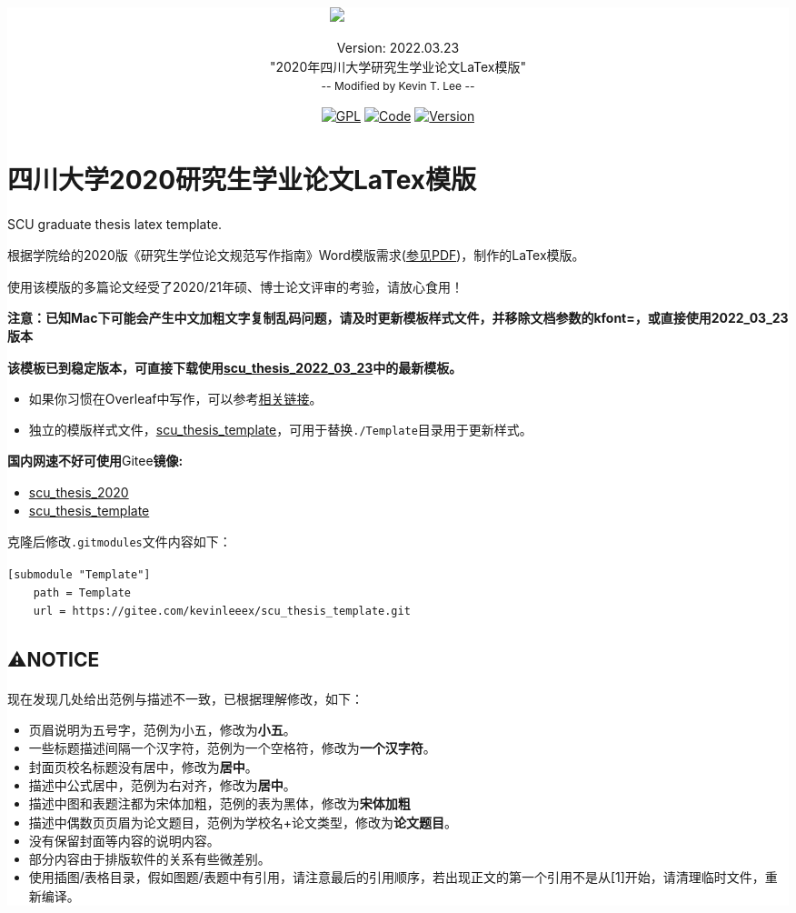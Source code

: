 <div align="center"><img style="display:inline-block" width='150' src="./assets/icon.png"/><p>
    <span style="font-size: 14px">Version: 2022.03.23</span><br>
    <span>"2020年四川大学研究生学业论文LaTex模版"</span><br>
    <span style="font-size: 12px;color= #95dafc">-- Modified by <a>Kevin T. Lee</a> --</span>
    </p>
   <a href="./License"><img alt="GPL" src="https://img.shields.io/badge/LICENSE%20-GPL-green.svg?longCache=true&style=for-the-badge"></a>
        <a href="http://lidengju.com"><img alt="Code" src="https://img.shields.io/badge/Code%20with-Love-red.svg?longCache=true&style=for-the-badge"></a>
    <a href="https://github.com/kevinleeex/scu_thesis_2020"><img alt="Version" src="https://img.shields.io/badge/Version-2022.03.23-blue.svg?longCache=true&style=for-the-badge"></a>
</div>


# 四川大学2020研究生学业论文LaTex模版

SCU graduate thesis latex template.

根据学院给的2020版《研究生学位论文规范写作指南》Word模版需求([参见PDF](./Reference%20Document/1-3%20《研究生学位论文规范写作指南》.pdf))，制作的LaTex模版。

使用该模版的多篇论文经受了2020/21年硕、博士论文评审的考验，请放心食用！

**注意：已知Mac下可能会产生中文加粗文字复制乱码问题，请及时更新模板样式文件，并移除文档参数的kfont=，或直接使用2022_03_23版本**

**该模板已到稳定版本，可直接下载使用[scu_thesis_2022_03_23](https://github.com/kevinleeex/scu_thesis_2020/releases/download/v2022.03.23/scu_thesis_2022_03_23.zip)中的最新模板。**

- 如果你习惯在Overleaf中写作，可以参考[相关链接](#overleaf用户)。

- 独立的模版样式文件，[scu_thesis_template](https://github.com/kevinleeex/scu_thesis_template)，可用于替换```./Template```目录用于更新样式。

**国内网速不好可使用**Gitee**镜像:**

- [scu_thesis_2020](https://gitee.com/kevinleeex/scu_thesis_2020)
- [scu_thesis_template](https://gitee.com/kevinleeex/scu_thesis_template)

克隆后修改```.gitmodules```文件内容如下：

```
[submodule "Template"]
    path = Template
    url = https://gitee.com/kevinleeex/scu_thesis_template.git
```

## :warning:NOTICE

现在发现几处给出范例与描述不一致，已根据理解修改，如下：

- 页眉说明为五号字，范例为小五，修改为**小五**。
- 一些标题描述间隔一个汉字符，范例为一个空格符，修改为**一个汉字符**。
- 封面页校名标题没有居中，修改为**居中**。
- 描述中公式居中，范例为右对齐，修改为**居中**。
- 描述中图和表题注都为宋体加粗，范例的表为黑体，修改为**宋体加粗**
- 描述中偶数页页眉为论文题目，范例为学校名+论文类型，修改为**论文题目**。
- 没有保留封面等内容的说明内容。
- 部分内容由于排版软件的关系有些微差别。
- 使用插图/表格目录，假如图题/表题中有引用，请注意最后的引用顺序，若出现正文的第一个引用不是从[1]开始，请清理临时文件，重新编译。
